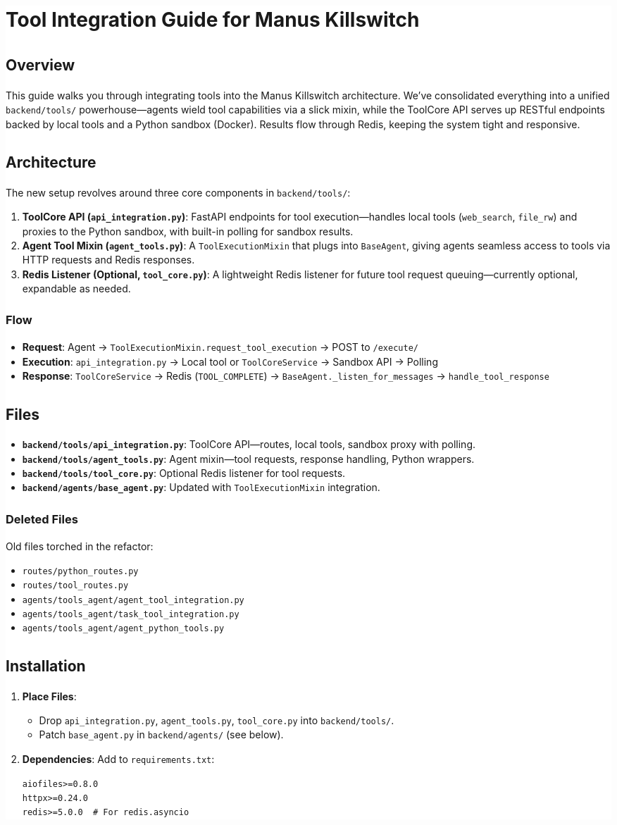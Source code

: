 # Tool Integration Guide for Manus Killswitch

## Overview
This guide walks you through integrating tools into the Manus Killswitch architecture. We’ve consolidated everything into a unified `backend/tools/` powerhouse—agents wield tool capabilities via a slick mixin, while the ToolCore API serves up RESTful endpoints backed by local tools and a Python sandbox (Docker). Results flow through Redis, keeping the system tight and responsive.

## Architecture
The new setup revolves around three core components in `backend/tools/`:
1. **ToolCore API (`api_integration.py`)**: FastAPI endpoints for tool execution—handles local tools (`web_search`, `file_rw`) and proxies to the Python sandbox, with built-in polling for sandbox results.  
2. **Agent Tool Mixin (`agent_tools.py`)**: A `ToolExecutionMixin` that plugs into `BaseAgent`, giving agents seamless access to tools via HTTP requests and Redis responses.  
3. **Redis Listener (Optional, `tool_core.py`)**: A lightweight Redis listener for future tool request queuing—currently optional, expandable as needed.

### Flow
- **Request**: Agent -> `ToolExecutionMixin.request_tool_execution` -> POST to `/execute/`  
- **Execution**: `api_integration.py` -> Local tool or `ToolCoreService` -> Sandbox API -> Polling  
- **Response**: `ToolCoreService` -> Redis (`TOOL_COMPLETE`) -> `BaseAgent._listen_for_messages` -> `handle_tool_response`  

## Files
- **`backend/tools/api_integration.py`**: ToolCore API—routes, local tools, sandbox proxy with polling.  
- **`backend/tools/agent_tools.py`**: Agent mixin—tool requests, response handling, Python wrappers.  
- **`backend/tools/tool_core.py`**: Optional Redis listener for tool requests.  
- **`backend/agents/base_agent.py`**: Updated with `ToolExecutionMixin` integration.  

### Deleted Files
Old files torched in the refactor:
- `routes/python_routes.py`
- `routes/tool_routes.py`
- `agents/tools_agent/agent_tool_integration.py`
- `agents/tools_agent/task_tool_integration.py`
- `agents/tools_agent/agent_python_tools.py`

## Installation
1. **Place Files**:  
   - Drop `api_integration.py`, `agent_tools.py`, `tool_core.py` into `backend/tools/`.  
   - Patch `base_agent.py` in `backend/agents/` (see below).  

2. **Dependencies**: Add to `requirements.txt`:  
   ```
   aiofiles>=0.8.0
   httpx>=0.24.0
   redis>=5.0.0  # For redis.asyncio
   ```
